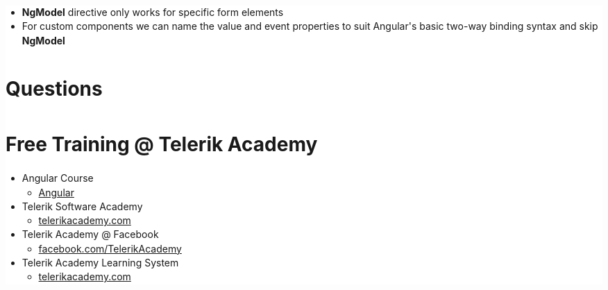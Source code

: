 - **NgModel** directive only works for specific form elements
- For custom components we can name the value and event properties to suit Angular's basic two-way binding syntax and skip **NgModel**


<iframe src="https://embed.plnkr.co/aOaP7C57oFo40zxhkrhY/" frameborder="0" width=100%; height=100%></iframe>




# Questions




# Free Training @ Telerik Academy

- Angular Course
  - [Angular](http://academy.telerik.com/student-courses/web-design-and-ui/spa-applications-with-angular2/about)
- Telerik Software Academy
  - [telerikacademy.com](https://telerikacademy.com)
- Telerik Academy @ Facebook
  - [facebook.com/TelerikAcademy](https://facebook.com/TelerikAcademy)
- Telerik Academy Learning System
  - [telerikacademy.com](https://telerikacademy.com)
